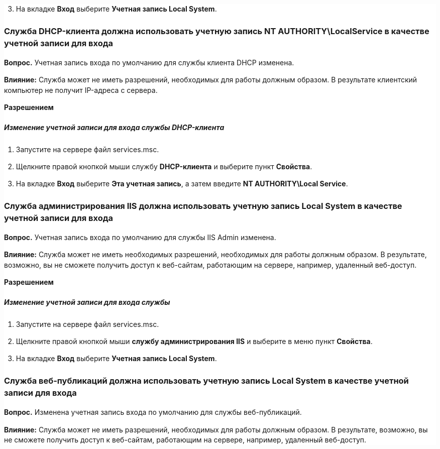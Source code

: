 3.  На вкладке **Вход** выберите **Учетная запись Local System**.  
  
### <a name="the-dhcp-client-service-should-use-the-nt-authoritylocalservice-account-as-its-logon-account"></a>Служба DHCP-клиента должна использовать учетную запись NT AUTHORITY\LocalService в качестве учетной записи для входа  
 **Вопрос.**  Учетная запись входа по умолчанию для службы клиента DHCP изменена.  
  
 **Влияние:**  Служба может не иметь разрешений, необходимых для работы должным образом. В результате клиентский компьютер не получит IP-адреса с сервера.  
  
 **Разрешением**  
  
##### <a name="to-change-the-dhcp-client-service-logon-account"></a>Изменение учетной записи для входа службы DHCP-клиента  
  
1.  Запустите на сервере файл services.msc.  
  
2.  Щелкните правой кнопкой мыши службу **DHCP-клиента** и выберите пункт **Свойства**.  
  
3.  На вкладке **Вход** выберите **Эта учетная запись**, а затем введите **NT AUTHORITY\Local Service**.  
  
### <a name="the-iis-admin-service-should-use-the-local-system-account-as-its-logon-account"></a>Служба администрирования IIS должна использовать учетную запись Local System в качестве учетной записи для входа  
 **Вопрос.**  Учетная запись входа по умолчанию для службы IIS Admin изменена.  
  
 **Влияние:**  Служба может не иметь необходимых разрешений, необходимых для работы должным образом. В результате, возможно, вы не сможете получить доступ к веб-сайтам, работающим на сервере, например, удаленный веб-доступ.  
  
 **Разрешением**  
  
##### <a name="to-change-the-service-logon-account"></a>Изменение учетной записи для входа службы  
  
1.  Запустите на сервере файл services.msc.  
  
2.  Щелкните правой кнопкой мыши **службу администрирования IIS** и выберите в меню пункт **Свойства**.  
  
3.  На вкладке **Вход** выберите **Учетная запись Local System**.  
  
### <a name="the-world-wide-web-publishing-service-should-use-the-local-system-account-as-its-logon-account"></a>Служба веб-публикаций должна использовать учетную запись Local System в качестве учетной записи для входа  
 **Вопрос.**  Изменена учетная запись входа по умолчанию для службы веб-публикаций.  
  
 **Влияние:**  Служба может не иметь разрешений, необходимых для работы должным образом. В результате, возможно, вы не сможете получить доступ к веб-сайтам, работающим на сервере, например, удаленный веб-доступ.  
  